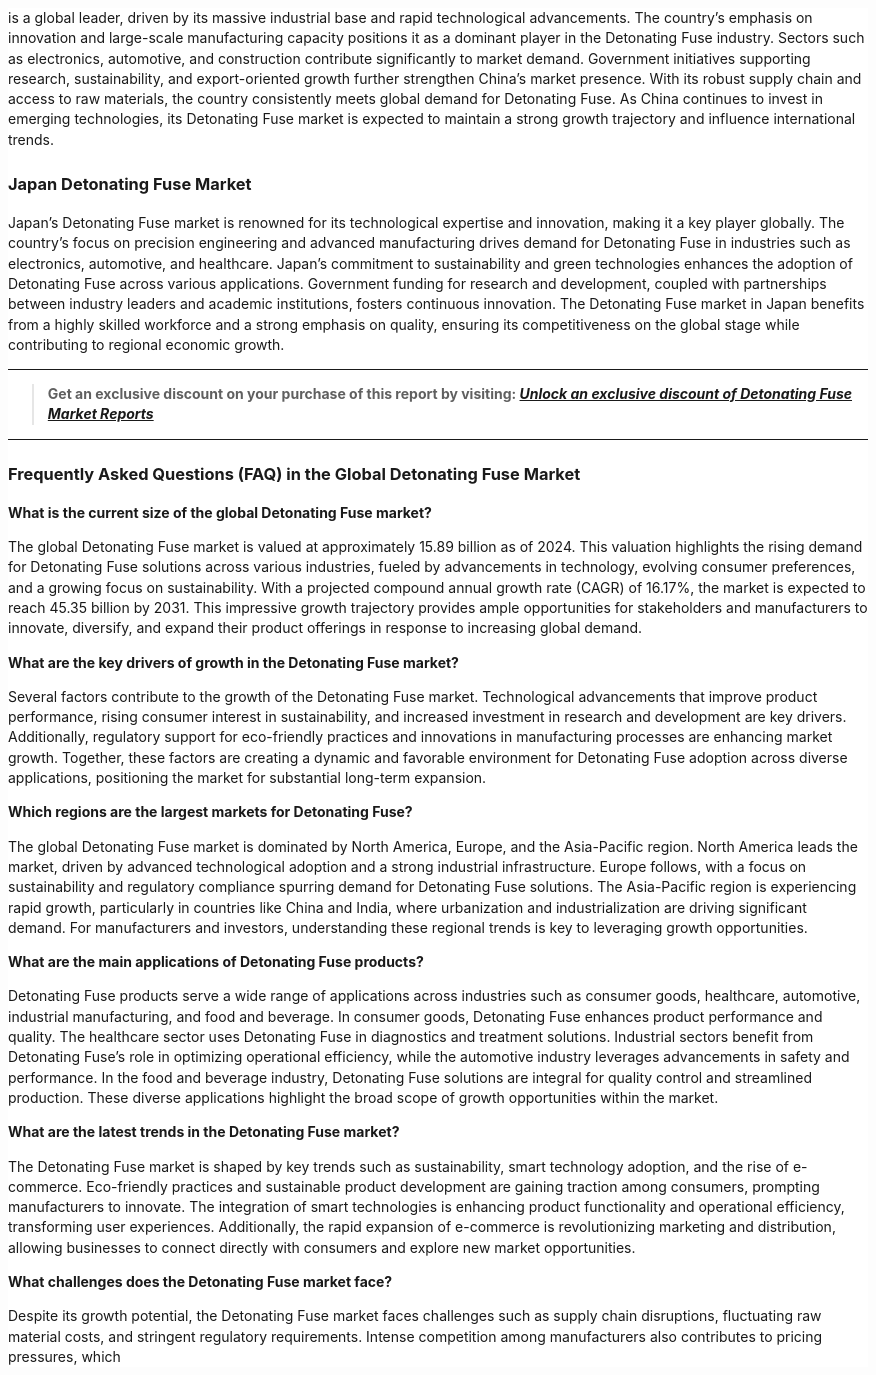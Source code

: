is a global leader, driven by its massive industrial base and rapid technological advancements. The country&rsquo;s emphasis on innovation and large-scale manufacturing capacity positions it as a dominant player in the Detonating Fuse industry. Sectors such as electronics, automotive, and construction contribute significantly to market demand. Government initiatives supporting research, sustainability, and export-oriented growth further strengthen China&rsquo;s market presence. With its robust supply chain and access to raw materials, the country consistently meets global demand for Detonating Fuse. As China continues to invest in emerging technologies, its Detonating Fuse market is expected to maintain a strong growth trajectory and influence international trends.</p><h3>Japan Detonating Fuse Market</h3><p>Japan&rsquo;s Detonating Fuse market is renowned for its technological expertise and innovation, making it a key player globally. The country&rsquo;s focus on precision engineering and advanced manufacturing drives demand for Detonating Fuse in industries such as electronics, automotive, and healthcare. Japan&rsquo;s commitment to sustainability and green technologies enhances the adoption of Detonating Fuse across various applications. Government funding for research and development, coupled with partnerships between industry leaders and academic institutions, fosters continuous innovation. The Detonating Fuse market in Japan benefits from a highly skilled workforce and a strong emphasis on quality, ensuring its competitiveness on the global stage while contributing to regional economic growth.</p><hr /><blockquote><p><strong>Get an exclusive discount on your purchase of this report by visiting: <em><a href="://marketresearchpulse.com/ask-for-discount/55872?utm_source=Github&amp;utm_medium=020">Unlock an exclusive discount of Detonating Fuse Market Reports</a></em>&nbsp;</strong></p></blockquote><hr /><h3>Frequently Asked Questions (FAQ) in the Global Detonating Fuse Market</h3><p><strong>What is the current size of the global Detonating Fuse market?</strong></p><p>The global Detonating Fuse market is valued at approximately 15.89 billion as of 2024. This valuation highlights the rising demand for Detonating Fuse solutions across various industries, fueled by advancements in technology, evolving consumer preferences, and a growing focus on sustainability. With a projected compound annual growth rate (CAGR) of 16.17%, the market is expected to reach 45.35 billion by 2031. This impressive growth trajectory provides ample opportunities for stakeholders and manufacturers to innovate, diversify, and expand their product offerings in response to increasing global demand.</p><p><strong>What are the key drivers of growth in the Detonating Fuse market?</strong></p><p>Several factors contribute to the growth of the Detonating Fuse market. Technological advancements that improve product performance, rising consumer interest in sustainability, and increased investment in research and development are key drivers. Additionally, regulatory support for eco-friendly practices and innovations in manufacturing processes are enhancing market growth. Together, these factors are creating a dynamic and favorable environment for Detonating Fuse adoption across diverse applications, positioning the market for substantial long-term expansion.</p><p><strong>Which regions are the largest markets for Detonating Fuse?</strong></p><p>The global Detonating Fuse market is dominated by North America, Europe, and the Asia-Pacific region. North America leads the market, driven by advanced technological adoption and a strong industrial infrastructure. Europe follows, with a focus on sustainability and regulatory compliance spurring demand for Detonating Fuse solutions. The Asia-Pacific region is experiencing rapid growth, particularly in countries like China and India, where urbanization and industrialization are driving significant demand. For manufacturers and investors, understanding these regional trends is key to leveraging growth opportunities.</p><p><strong>What are the main applications of Detonating Fuse products?</strong></p><p>Detonating Fuse products serve a wide range of applications across industries such as consumer goods, healthcare, automotive, industrial manufacturing, and food and beverage. In consumer goods, Detonating Fuse enhances product performance and quality. The healthcare sector uses Detonating Fuse in diagnostics and treatment solutions. Industrial sectors benefit from Detonating Fuse&rsquo;s role in optimizing operational efficiency, while the automotive industry leverages advancements in safety and performance. In the food and beverage industry, Detonating Fuse solutions are integral for quality control and streamlined production. These diverse applications highlight the broad scope of growth opportunities within the market.</p><p><strong>What are the latest trends in the Detonating Fuse market?</strong></p><p>The Detonating Fuse market is shaped by key trends such as sustainability, smart technology adoption, and the rise of e-commerce. Eco-friendly practices and sustainable product development are gaining traction among consumers, prompting manufacturers to innovate. The integration of smart technologies is enhancing product functionality and operational efficiency, transforming user experiences. Additionally, the rapid expansion of e-commerce is revolutionizing marketing and distribution, allowing businesses to connect directly with consumers and explore new market opportunities.</p><p><strong>What challenges does the Detonating Fuse market face?</strong></p><p>Despite its growth potential, the Detonating Fuse market faces challenges such as supply chain disruptions, fluctuating raw material costs, and stringent regulatory requirements. Intense competition among manufacturers also contributes to pricing pressures, which